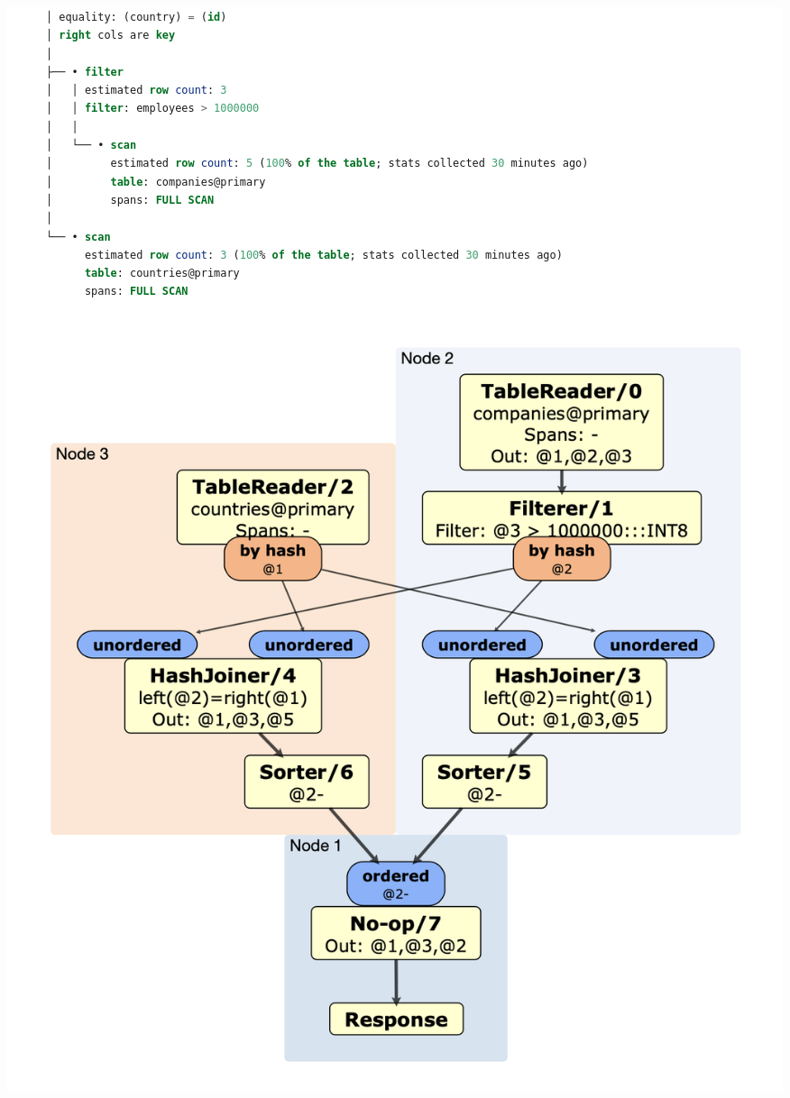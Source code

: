 ```sql
      │ equality: (country) = (id)
      │ right cols are key
      │
      ├── • filter
      │   │ estimated row count: 3
      │   │ filter: employees > 1000000
      │   │
      │   └── • scan
      │         estimated row count: 5 (100% of the table; stats collected 30 minutes ago)
      │         table: companies@primary
      │         spans: FULL SCAN
      │
      └── • scan
            estimated row count: 3 (100% of the table; stats collected 30 minutes ago)
            table: countries@primary
            spans: FULL SCAN
```

[![DistSQL Plan](images/distsql-plan.png)](https://cockroachdb.github.io/distsqlplan/decode.html#eJy8U11vmzAUfd-vsO5TK7kLH0laWapE11KFqiMdRNqmjQcKdwkSwcw20qIq_30KoAIRoWPSljfu9fnwOc4LyJ8pMLC_PD3eOC45u3P8lf_p8Zz49qN9uyIR3-ZhlqB8n4VbJDd-PdlREvEiU6K7Okx2lOA2T_kOUZJ7b_mxISGO69oeWdz4C_KwdNyGgyzdllZNRK5bIklMPi9sz26Rfy80zUSi45wsvTvbIx--trZ3tn8LFDIeoxtuUQL7BjpQMICCCQGFXPAIpeTisHopDzrxL2AahSTLC1WNVaJSBAZcxCgwBgoxqjBJSz7LuIBgH1CIuEBgzWmXX_B8ctk9vSwUI5ZOLZNaBgR7CrxQtVBAQapwjcDme9oyo7fM9OiswucUPQxjFBOtq_Yap5WLZBuKHVDw8zCTjFwAbcwY1DJPmtHHmLlPUoUCxUTvOqnmjFjma2Va-WOMOe7q6ki9IXzekU0oN8eZV5HXDo2TDhueIutrLzgg3zrSc81FKDcPPMlQTMyutRR_qDPLOL8WyXqjziz9vB20Sa3ZyaCnY4L2uVAoJrO-x9hPP-vQG3_-qIzjR1X_H_se1bga9U6N5kmD_6HG6T-q8Y2c6xrnf1ujNkzvocx5JvE4rV5m7RARxmusIpe8EBE-CR6VMtXnssSVgxilqrZX1YeTVauDwTZYHwQbw2DjGKy3wWYHrI8Dz4fB5qDt6bDt6SBYG1aejbizMQ48HwbPB21fDt_5ctSdg_273wEAAP__qAfGJg==)
